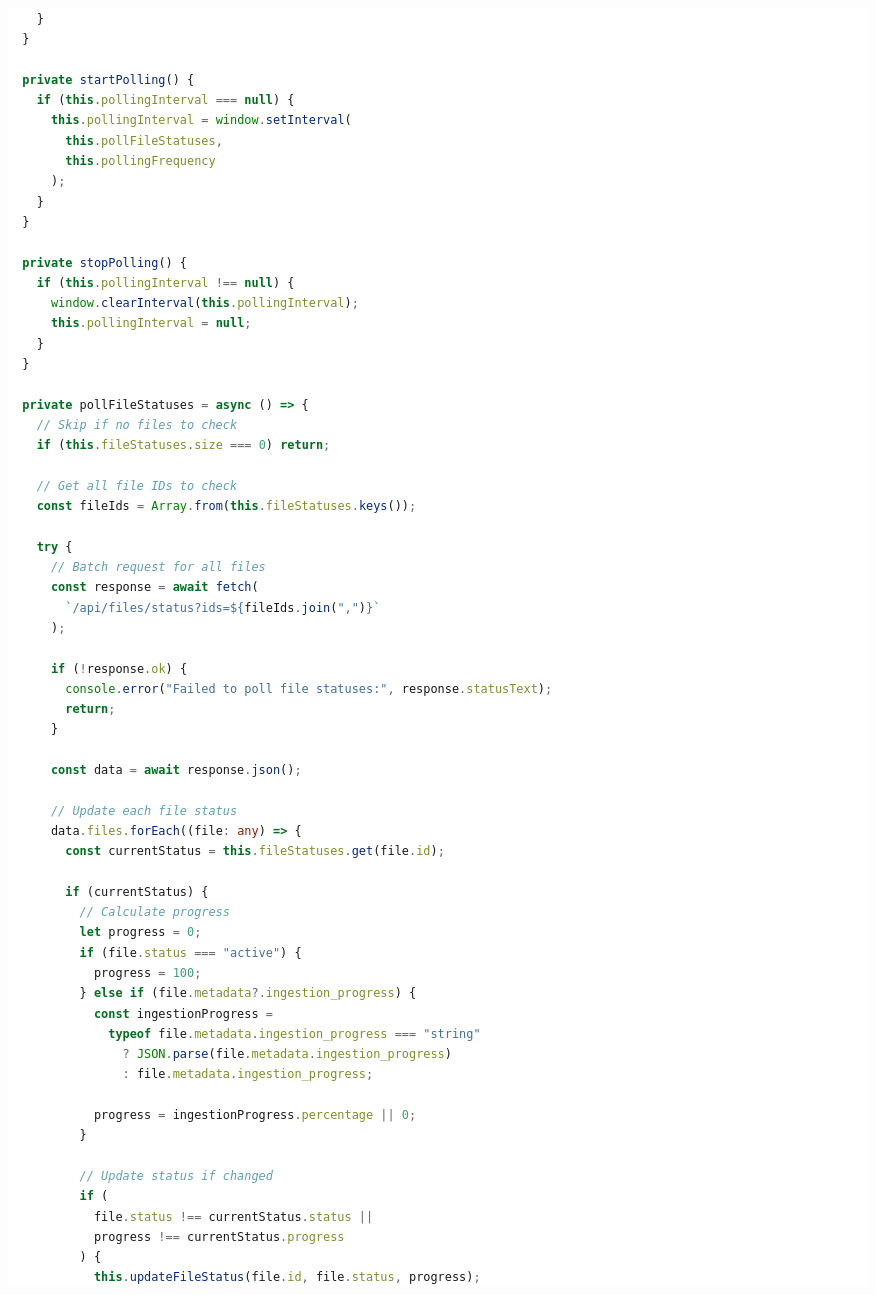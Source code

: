 ```typescript
    }
  }

  private startPolling() {
    if (this.pollingInterval === null) {
      this.pollingInterval = window.setInterval(
        this.pollFileStatuses,
        this.pollingFrequency
      );
    }
  }

  private stopPolling() {
    if (this.pollingInterval !== null) {
      window.clearInterval(this.pollingInterval);
      this.pollingInterval = null;
    }
  }

  private pollFileStatuses = async () => {
    // Skip if no files to check
    if (this.fileStatuses.size === 0) return;

    // Get all file IDs to check
    const fileIds = Array.from(this.fileStatuses.keys());

    try {
      // Batch request for all files
      const response = await fetch(
        `/api/files/status?ids=${fileIds.join(",")}`
      );

      if (!response.ok) {
        console.error("Failed to poll file statuses:", response.statusText);
        return;
      }

      const data = await response.json();

      // Update each file status
      data.files.forEach((file: any) => {
        const currentStatus = this.fileStatuses.get(file.id);

        if (currentStatus) {
          // Calculate progress
          let progress = 0;
          if (file.status === "active") {
            progress = 100;
          } else if (file.metadata?.ingestion_progress) {
            const ingestionProgress =
              typeof file.metadata.ingestion_progress === "string"
                ? JSON.parse(file.metadata.ingestion_progress)
                : file.metadata.ingestion_progress;

            progress = ingestionProgress.percentage || 0;
          }

          // Update status if changed
          if (
            file.status !== currentStatus.status ||
            progress !== currentStatus.progress
          ) {
            this.updateFileStatus(file.id, file.status, progress);
```